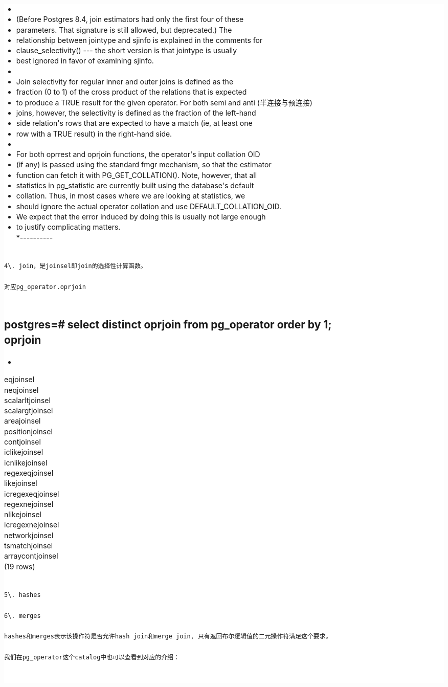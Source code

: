  *  
 * (Before Postgres 8.4, join estimators had only the first four of these  
 * parameters.  That signature is still allowed, but deprecated.)  The  
 * relationship between jointype and sjinfo is explained in the comments for  
 * clause_selectivity() --- the short version is that jointype is usually  
 * best ignored in favor of examining sjinfo.  
 *  
 * Join selectivity for regular inner and outer joins is defined as the  
 * fraction (0 to 1) of the cross product of the relations that is expected  
 * to produce a TRUE result for the given operator.  For both semi and anti  (半连接与预连接)  
 * joins, however, the selectivity is defined as the fraction of the left-hand  
 * side relation's rows that are expected to have a match (ie, at least one  
 * row with a TRUE result) in the right-hand side.  
 *  
 * For both oprrest and oprjoin functions, the operator's input collation OID  
 * (if any) is passed using the standard fmgr mechanism, so that the estimator  
 * function can fetch it with PG_GET_COLLATION().  Note, however, that all  
 * statistics in pg_statistic are currently built using the database's default  
 * collation.  Thus, in most cases where we are looking at statistics, we  
 * should ignore the actual operator collation and use DEFAULT_COLLATION_OID.  
 * We expect that the error induced by doing this is usually not large enough  
 * to justify complicating matters.  
 *----------  
```  
  
4\. join，是joinsel即join的选择性计算函数。  
  
对应pg_operator.oprjoin  
  
```  
postgres=# select distinct oprjoin from pg_operator order by 1;  
     oprjoin        
------------------  
 -  
 eqjoinsel  
 neqjoinsel  
 scalarltjoinsel  
 scalargtjoinsel  
 areajoinsel  
 positionjoinsel  
 contjoinsel  
 iclikejoinsel  
 icnlikejoinsel  
 regexeqjoinsel  
 likejoinsel  
 icregexeqjoinsel  
 regexnejoinsel  
 nlikejoinsel  
 icregexnejoinsel  
 networkjoinsel  
 tsmatchjoinsel  
 arraycontjoinsel  
(19 rows)  
```  
  
5\. hashes  
  
6\. merges  
  
hashes和merges表示该操作符是否允许hash join和merge join, 只有返回布尔逻辑值的二元操作符满足这个要求。  
  
我们在pg_operator这个catalog中也可以查看到对应的介绍：  
  
  
```